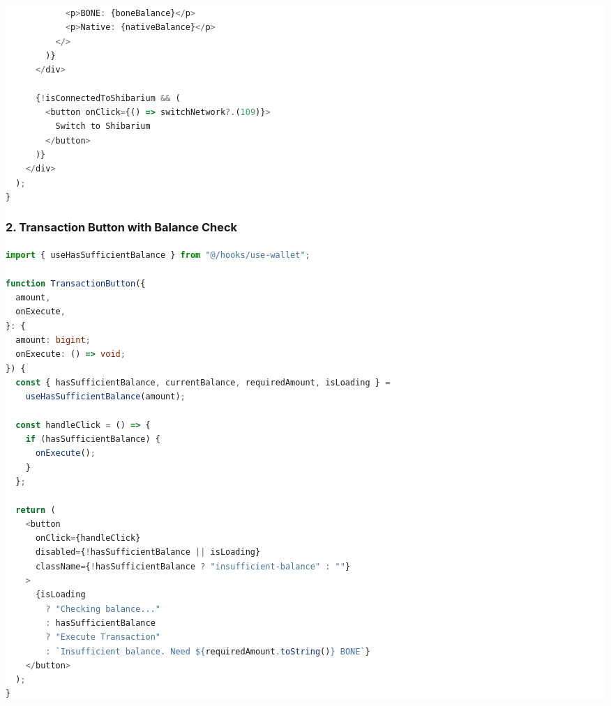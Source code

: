 ```typescript
            <p>BONE: {boneBalance}</p>
            <p>Native: {nativeBalance}</p>
          </>
        )}
      </div>

      {!isConnectedToShibarium && (
        <button onClick={() => switchNetwork?.(109)}>
          Switch to Shibarium
        </button>
      )}
    </div>
  );
}
```

### 2. Transaction Button with Balance Check

```typescript
import { useHasSufficientBalance } from "@/hooks/use-wallet";

function TransactionButton({
  amount,
  onExecute,
}: {
  amount: bigint;
  onExecute: () => void;
}) {
  const { hasSufficientBalance, currentBalance, requiredAmount, isLoading } =
    useHasSufficientBalance(amount);

  const handleClick = () => {
    if (hasSufficientBalance) {
      onExecute();
    }
  };

  return (
    <button
      onClick={handleClick}
      disabled={!hasSufficientBalance || isLoading}
      className={!hasSufficientBalance ? "insufficient-balance" : ""}
    >
      {isLoading
        ? "Checking balance..."
        : hasSufficientBalance
        ? "Execute Transaction"
        : `Insufficient balance. Need ${requiredAmount.toString()} BONE`}
    </button>
  );
}
```
